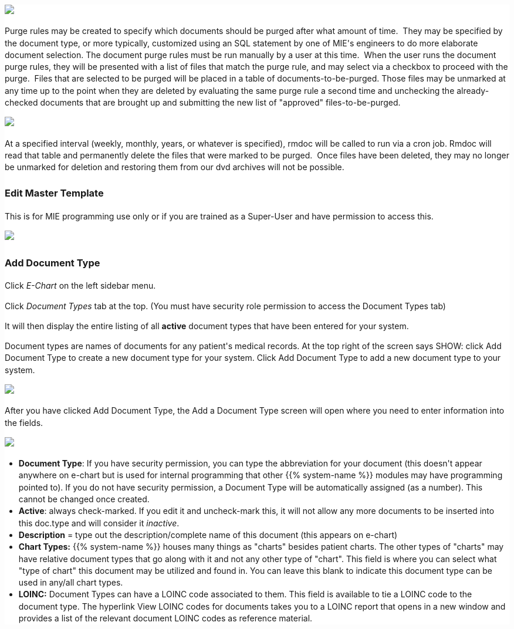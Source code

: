 ![](document-type-tab.images/image10.png)

Purge rules may be created to specify which documents should be purged after what amount of time.  They may be specified by the document type, or more typically, customized using an SQL statement by one of MIE's engineers to do more elaborate document selection. The document purge rules must be run manually by a user at this time.  When the user runs the document purge rules, they will be presented with a list of files that match the purge rule, and may select via a checkbox to proceed with the purge.  Files that are selected to be purged will be placed in a table of documents-to-be-purged. Those files may be unmarked at any time up to the point when they are deleted by evaluating the same purge rule a second time and unchecking the already-checked documents that are brought up and submitting the new list of "approved" files-to-be-purged.

![](document-type-tab.images/image11.png)

At a specified interval (weekly, monthly, years, or whatever is specified), rmdoc will be called to run via a cron job. Rmdoc will read that table and permanently delete the files that were marked to be purged.  Once files have been deleted, they may no longer be unmarked for deletion and restoring them from our dvd archives will not be possible.

### Edit Master Template

This is for MIE programming use only or if you are trained as a Super-User and have permission to access this.

![](document-type-tab.images/image12.png)

### Add Document Type

Click *E-Chart* on the left sidebar menu.

Click *Document Types* tab at the top. (You must have security role permission to access the Document Types tab)

It will then display the entire listing of all **active** document types that have been entered for your system.

Document types are names of documents for any patient's medical records. At the top right of the screen says SHOW: click Add Document Type to create a new document type for your system. Click Add Document Type to add a new document type to your system.

![](document-type-tab.images/image13.png)

After you have clicked Add Document Type, the Add a Document Type screen will open where you need to enter information into the fields.

![](document-type-tab.images/image14.png)

* <strong>Document Type</strong>: If you have security permission, you can type the abbreviation for your document (this doesn't appear anywhere on e-chart but is used for internal programming that other {{% system-name %}} modules may have programming pointed to). If you do not have security permission, a Document Type will be automatically assigned (as a number). This cannot be changed once created.
* <strong>Active</strong>: always check-marked. If you edit it and uncheck-mark this, it will not allow any more documents to be inserted into this doc.type and will consider it <em>inactive</em>.
* <strong>Description</strong> = type out the description/complete name of this document (this appears on e-chart)
* <strong>Chart Types:</strong> {{% system-name %}} houses many things as "charts" besides patient charts. The other types of "charts" may have relative document types that go along with it and not any other type of "chart". This field is where you can select what "type of chart" this document may be utilized and found in. You can leave this blank to indicate this document type can be used in any/all chart types.
* <strong>LOINC:</strong> Document Types can have a LOINC code associated to them. This field is available to tie a LOINC code to the document type. The hyperlink View LOINC codes for documents takes you to a LOINC report that opens in a new window and provides a list of the relevant document LOINC codes as reference material.